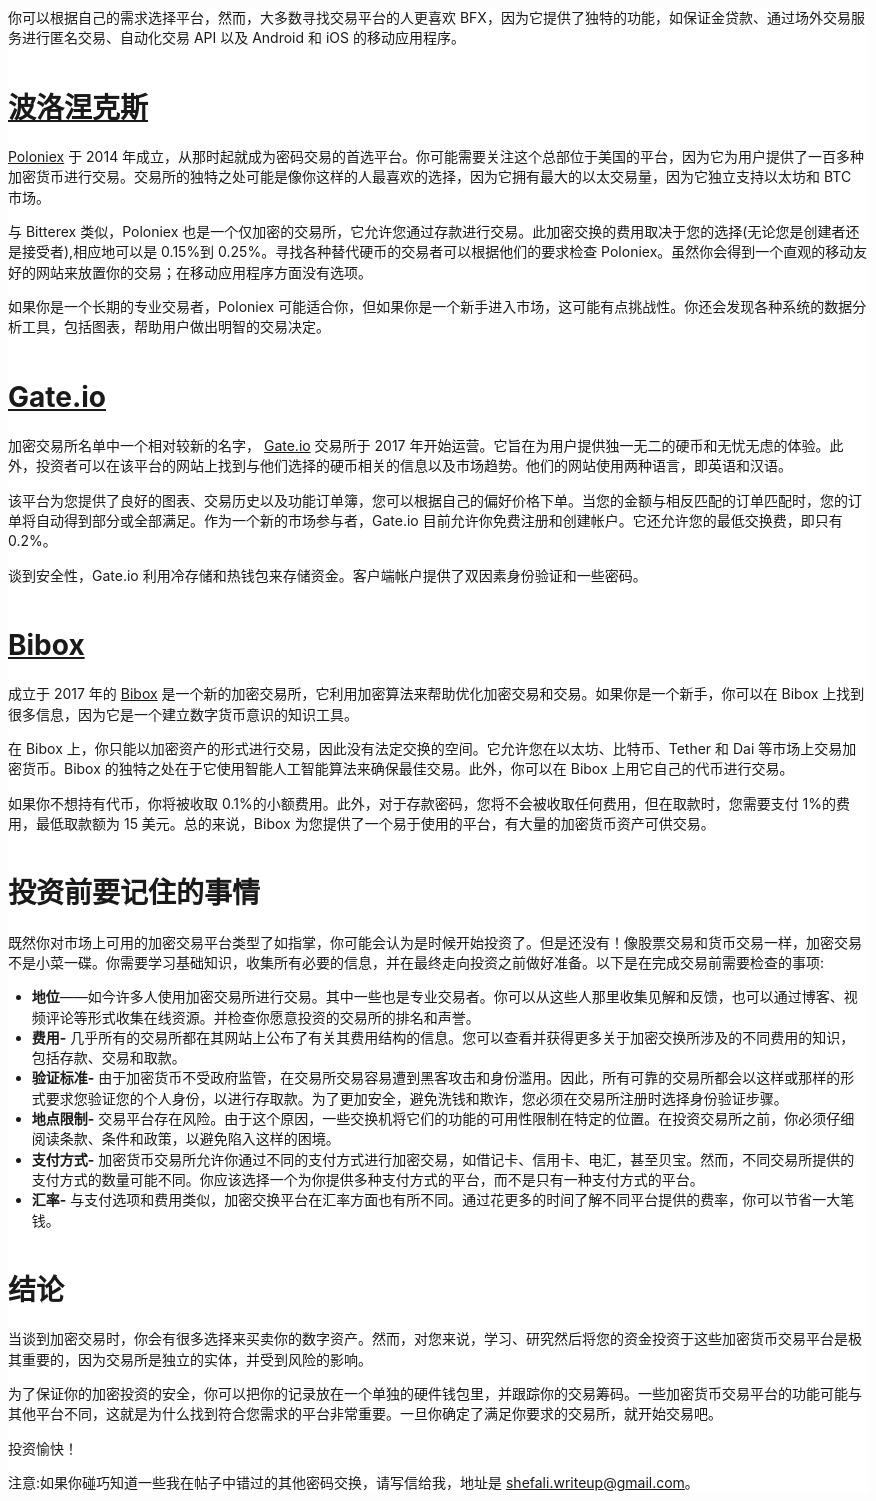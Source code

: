 你可以根据自己的需求选择平台，然而，大多数寻找交易平台的人更喜欢 BFX，因为它提供了独特的功能，如保证金贷款、通过场外交易服务进行匿名交易、自动化交易 API 以及 Android 和 iOS 的移动应用程序。

# [波洛涅克斯](https://poloniex.com/signup)

[Poloniex](https://poloniex.com/signup) 于 2014 年成立，从那时起就成为密码交易的首选平台。你可能需要关注这个总部位于美国的平台，因为它为用户提供了一百多种加密货币进行交易。交易所的独特之处可能是像你这样的人最喜欢的选择，因为它拥有最大的以太交易量，因为它独立支持以太坊和 BTC 市场。

与 Bitterex 类似，Poloniex 也是一个仅加密的交易所，它允许您通过存款进行交易。此加密交换的费用取决于您的选择(无论您是创建者还是接受者),相应地可以是 0.15%到 0.25%。寻找各种替代硬币的交易者可以根据他们的要求检查 Poloniex。虽然你会得到一个直观的移动友好的网站来放置你的交易；在移动应用程序方面没有选项。

如果你是一个长期的专业交易者，Poloniex 可能适合你，但如果你是一个新手进入市场，这可能有点挑战性。你还会发现各种系统的数据分析工具，包括图表，帮助用户做出明智的交易决定。

# [Gate.io](https://gate.io/login)

加密交易所名单中一个相对较新的名字， [Gate.io](https://gate.io/login) 交易所于 2017 年开始运营。它旨在为用户提供独一无二的硬币和无忧无虑的体验。此外，投资者可以在该平台的网站上找到与他们选择的硬币相关的信息以及市场趋势。他们的网站使用两种语言，即英语和汉语。

该平台为您提供了良好的图表、交易历史以及功能订单簿，您可以根据自己的偏好价格下单。当您的金额与相反匹配的订单匹配时，您的订单将自动得到部分或全部满足。作为一个新的市场参与者，Gate.io 目前允许你免费注册和创建帐户。它还允许您的最低交换费，即只有 0.2%。

谈到安全性，Gate.io 利用冷存储和热钱包来存储资金。客户端帐户提供了双因素身份验证和一些密码。

# [Bibox](https://www.bibox.com/login/register)

成立于 2017 年的 [Bibox](https://www.bibox.com/login/register) 是一个新的加密交易所，它利用加密算法来帮助优化加密交易和交易。如果你是一个新手，你可以在 Bibox 上找到很多信息，因为它是一个建立数字货币意识的知识工具。

在 Bibox 上，你只能以加密资产的形式进行交易，因此没有法定交换的空间。它允许您在以太坊、比特币、Tether 和 Dai 等市场上交易加密货币。Bibox 的独特之处在于它使用智能人工智能算法来确保最佳交易。此外，你可以在 Bibox 上用它自己的代币进行交易。

如果你不想持有代币，你将被收取 0.1%的小额费用。此外，对于存款密码，您将不会被收取任何费用，但在取款时，您需要支付 1%的费用，最低取款额为 15 美元。总的来说，Bibox 为您提供了一个易于使用的平台，有大量的加密货币资产可供交易。

# 投资前要记住的事情

既然你对市场上可用的加密交易平台类型了如指掌，你可能会认为是时候开始投资了。但是还没有！像股票交易和货币交易一样，加密交易不是小菜一碟。你需要学习基础知识，收集所有必要的信息，并在最终走向投资之前做好准备。以下是在完成交易前需要检查的事项:

*   **地位**——如今许多人使用加密交易所进行交易。其中一些也是专业交易者。你可以从这些人那里收集见解和反馈，也可以通过博客、视频评论等形式收集在线资源。并检查你愿意投资的交易所的排名和声誉。
*   **费用-** 几乎所有的交易所都在其网站上公布了有关其费用结构的信息。您可以查看并获得更多关于加密交换所涉及的不同费用的知识，包括存款、交易和取款。
*   **验证标准-** 由于加密货币不受政府监管，在交易所交易容易遭到黑客攻击和身份滥用。因此，所有可靠的交易所都会以这样或那样的形式要求您验证您的个人身份，以进行存取款。为了更加安全，避免洗钱和欺诈，您必须在交易所注册时选择身份验证步骤。
*   **地点限制-** 交易平台存在风险。由于这个原因，一些交换机将它们的功能的可用性限制在特定的位置。在投资交易所之前，你必须仔细阅读条款、条件和政策，以避免陷入这样的困境。
*   **支付方式-** 加密货币交易所允许你通过不同的支付方式进行加密交易，如借记卡、信用卡、电汇，甚至贝宝。然而，不同交易所提供的支付方式的数量可能不同。你应该选择一个为你提供多种支付方式的平台，而不是只有一种支付方式的平台。
*   **汇率-** 与支付选项和费用类似，加密交换平台在汇率方面也有所不同。通过花更多的时间了解不同平台提供的费率，你可以节省一大笔钱。

# 结论

当谈到加密交易时，你会有很多选择来买卖你的数字资产。然而，对您来说，学习、研究然后将您的资金投资于这些加密货币交易平台是极其重要的，因为交易所是独立的实体，并受到风险的影响。

为了保证你的加密投资的安全，你可以把你的记录放在一个单独的硬件钱包里，并跟踪你的交易筹码。一些加密货币交易平台的功能可能与其他平台不同，这就是为什么找到符合您需求的平台非常重要。一旦你确定了满足你要求的交易所，就开始交易吧。

投资愉快！

注意:如果你碰巧知道一些我在帖子中错过的其他密码交换，请写信给我，地址是 shefali.writeup@gmail.com。